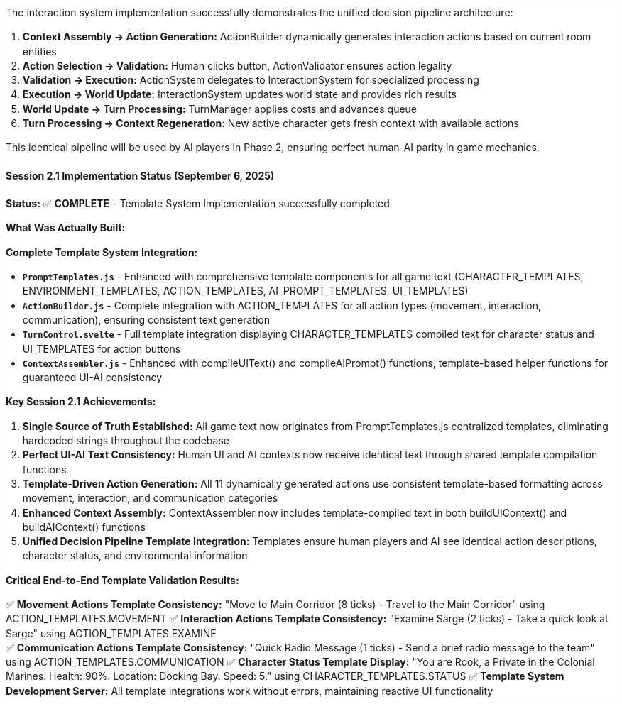 The interaction system implementation successfully demonstrates the unified decision pipeline architecture:

1. **Context Assembly → Action Generation:** ActionBuilder dynamically generates interaction actions based on current room entities
2. **Action Selection → Validation:** Human clicks button, ActionValidator ensures action legality  
3. **Validation → Execution:** ActionSystem delegates to InteractionSystem for specialized processing
4. **Execution → World Update:** InteractionSystem updates world state and provides rich results
5. **World Update → Turn Processing:** TurnManager applies costs and advances queue
6. **Turn Processing → Context Regeneration:** New active character gets fresh context with available actions

This identical pipeline will be used by AI players in Phase 2, ensuring perfect human-AI parity in game mechanics.

#### **Session 2.1 Implementation Status (September 6, 2025)**

**Status:** ✅ **COMPLETE** - Template System Implementation successfully completed

**What Was Actually Built:**

**Complete Template System Integration:**
- **`PromptTemplates.js`** - Enhanced with comprehensive template components for all game text (CHARACTER_TEMPLATES, ENVIRONMENT_TEMPLATES, ACTION_TEMPLATES, AI_PROMPT_TEMPLATES, UI_TEMPLATES)
- **`ActionBuilder.js`** - Complete integration with ACTION_TEMPLATES for all action types (movement, interaction, communication), ensuring consistent text generation
- **`TurnControl.svelte`** - Full template integration displaying CHARACTER_TEMPLATES compiled text for character status and UI_TEMPLATES for action buttons
- **`ContextAssembler.js`** - Enhanced with compileUIText() and compileAIPrompt() functions, template-based helper functions for guaranteed UI-AI consistency

**Key Session 2.1 Achievements:**

1. **Single Source of Truth Established:** All game text now originates from PromptTemplates.js centralized templates, eliminating hardcoded strings throughout the codebase
2. **Perfect UI-AI Text Consistency:** Human UI and AI contexts now receive identical text through shared template compilation functions
3. **Template-Driven Action Generation:** All 11 dynamically generated actions use consistent template-based formatting across movement, interaction, and communication categories
4. **Enhanced Context Assembly:** ContextAssembler now includes template-compiled text in both buildUIContext() and buildAIContext() functions
5. **Unified Decision Pipeline Template Integration:** Templates ensure human players and AI see identical action descriptions, character status, and environmental information

**Critical End-to-End Template Validation Results:**

✅ **Movement Actions Template Consistency:** "Move to Main Corridor (8 ticks) - Travel to the Main Corridor" using ACTION_TEMPLATES.MOVEMENT
✅ **Interaction Actions Template Consistency:** "Examine Sarge (2 ticks) - Take a quick look at Sarge" using ACTION_TEMPLATES.EXAMINE  
✅ **Communication Actions Template Consistency:** "Quick Radio Message (1 ticks) - Send a brief radio message to the team" using ACTION_TEMPLATES.COMMUNICATION
✅ **Character Status Template Display:** "You are Rook, a Private in the Colonial Marines. Health: 90%. Location: Docking Bay. Speed: 5." using CHARACTER_TEMPLATES.STATUS
✅ **Template System Development Server:** All template integrations work without errors, maintaining reactive UI functionality
